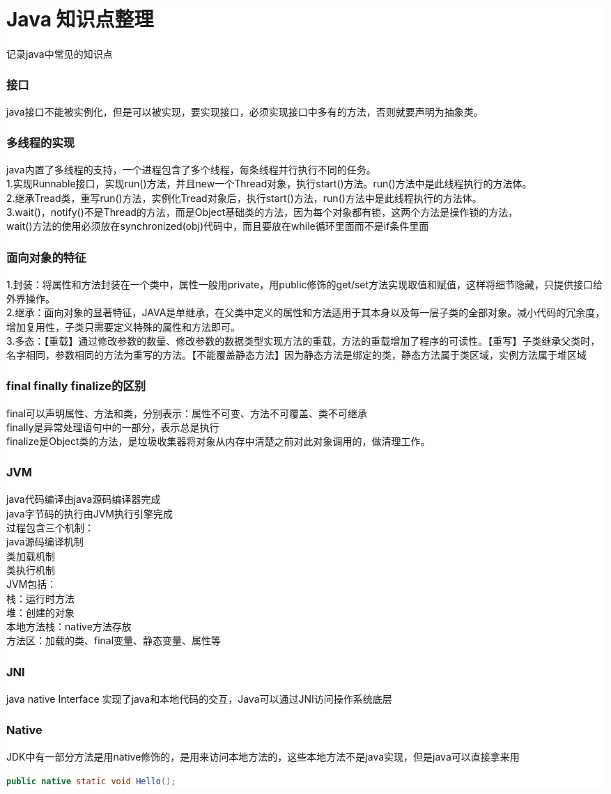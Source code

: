 # Java 知识点整理


记录java中常见的知识点




### 接口
java接口不能被实例化，但是可以被实现，要实现接口，必须实现接口中多有的方法，否则就要声明为抽象类。

### 多线程的实现
java内置了多线程的支持，一个进程包含了多个线程，每条线程并行执行不同的任务。  
1.实现Runnable接口，实现run()方法，并且new一个Thread对象，执行start()方法。run()方法中是此线程执行的方法体。  
2.继承Tread类，重写run()方法，实例化Tread对象后，执行start()方法，run()方法中是此线程执行的方法体。  
3.wait()，notify()不是Thread的方法，而是Object基础类的方法，因为每个对象都有锁，这两个方法是操作锁的方法，  
wait()方法的使用必须放在synchronized(obj)代码中，而且要放在while循环里面而不是if条件里面

### 面向对象的特征
1.封装：将属性和方法封装在一个类中，属性一般用private，用public修饰的get/set方法实现取值和赋值，这样将细节隐藏，只提供接口给外界操作。  
2.继承：面向对象的显著特征，JAVA是单继承，在父类中定义的属性和方法适用于其本身以及每一层子类的全部对象。减小代码的冗余度，增加复用性，子类只需要定义特殊的属性和方法即可。  
3.多态：【重载】通过修改参数的数量、修改参数的数据类型实现方法的重载，方法的重载增加了程序的可读性。【重写】子类继承父类时，名字相同，参数相同的方法为重写的方法。【不能覆盖静态方法】因为静态方法是绑定的类，静态方法属于类区域，实例方法属于堆区域

### final finally finalize的区别
final可以声明属性、方法和类，分别表示：属性不可变、方法不可覆盖、类不可继承  
finally是异常处理语句中的一部分，表示总是执行  
finalize是Object类的方法，是垃圾收集器将对象从内存中清楚之前对此对象调用的，做清理工作。

### JVM
java代码编译由java源码编译器完成  
java字节码的执行由JVM执行引擎完成  
过程包含三个机制：  
java源码编译机制  
类加载机制  
类执行机制  
JVM包括：  
栈：运行时方法  
堆：创建的对象  
本地方法栈：native方法存放  
方法区：加载的类、final变量、静态变量、属性等  

### JNI
java native Interface 实现了java和本地代码的交互，Java可以通过JNI访问操作系统底层

### Native
JDK中有一部分方法是用native修饰的，是用来访问本地方法的，这些本地方法不是java实现，但是java可以直接拿来用  
```java
public native static void Hello();
```
